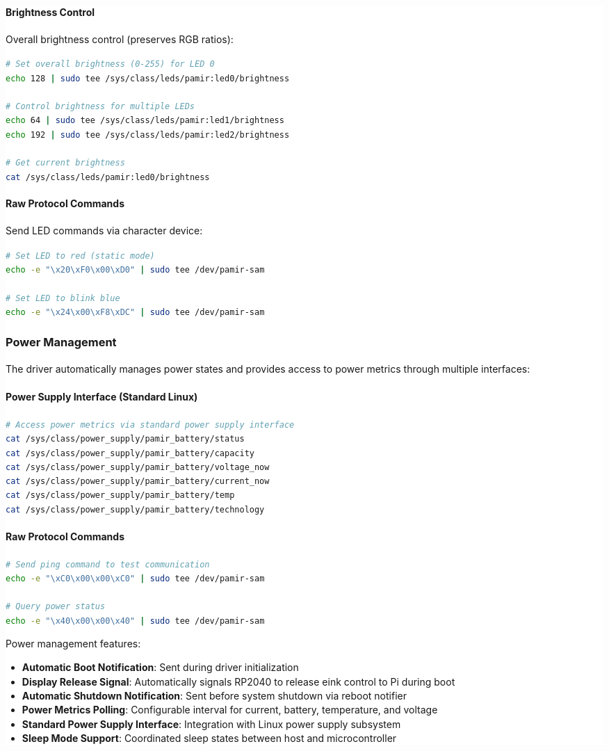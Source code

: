 #### Brightness Control
Overall brightness control (preserves RGB ratios):
```bash
# Set overall brightness (0-255) for LED 0
echo 128 | sudo tee /sys/class/leds/pamir:led0/brightness

# Control brightness for multiple LEDs
echo 64 | sudo tee /sys/class/leds/pamir:led1/brightness
echo 192 | sudo tee /sys/class/leds/pamir:led2/brightness

# Get current brightness
cat /sys/class/leds/pamir:led0/brightness
```

#### Raw Protocol Commands
Send LED commands via character device:
```bash
# Set LED to red (static mode)
echo -e "\x20\xF0\x00\xD0" | sudo tee /dev/pamir-sam

# Set LED to blink blue
echo -e "\x24\x00\xF8\xDC" | sudo tee /dev/pamir-sam
```

### Power Management

The driver automatically manages power states and provides access to power metrics through multiple interfaces:

#### Power Supply Interface (Standard Linux)
```bash
# Access power metrics via standard power supply interface
cat /sys/class/power_supply/pamir_battery/status
cat /sys/class/power_supply/pamir_battery/capacity
cat /sys/class/power_supply/pamir_battery/voltage_now
cat /sys/class/power_supply/pamir_battery/current_now
cat /sys/class/power_supply/pamir_battery/temp
cat /sys/class/power_supply/pamir_battery/technology
```

#### Raw Protocol Commands
```bash
# Send ping command to test communication
echo -e "\xC0\x00\x00\xC0" | sudo tee /dev/pamir-sam

# Query power status
echo -e "\x40\x00\x00\x40" | sudo tee /dev/pamir-sam
```

Power management features:
- **Automatic Boot Notification**: Sent during driver initialization
- **Display Release Signal**: Automatically signals RP2040 to release eink control to Pi during boot
- **Automatic Shutdown Notification**: Sent before system shutdown via reboot notifier
- **Power Metrics Polling**: Configurable interval for current, battery, temperature, and voltage
- **Standard Power Supply Interface**: Integration with Linux power supply subsystem
- **Sleep Mode Support**: Coordinated sleep states between host and microcontroller
